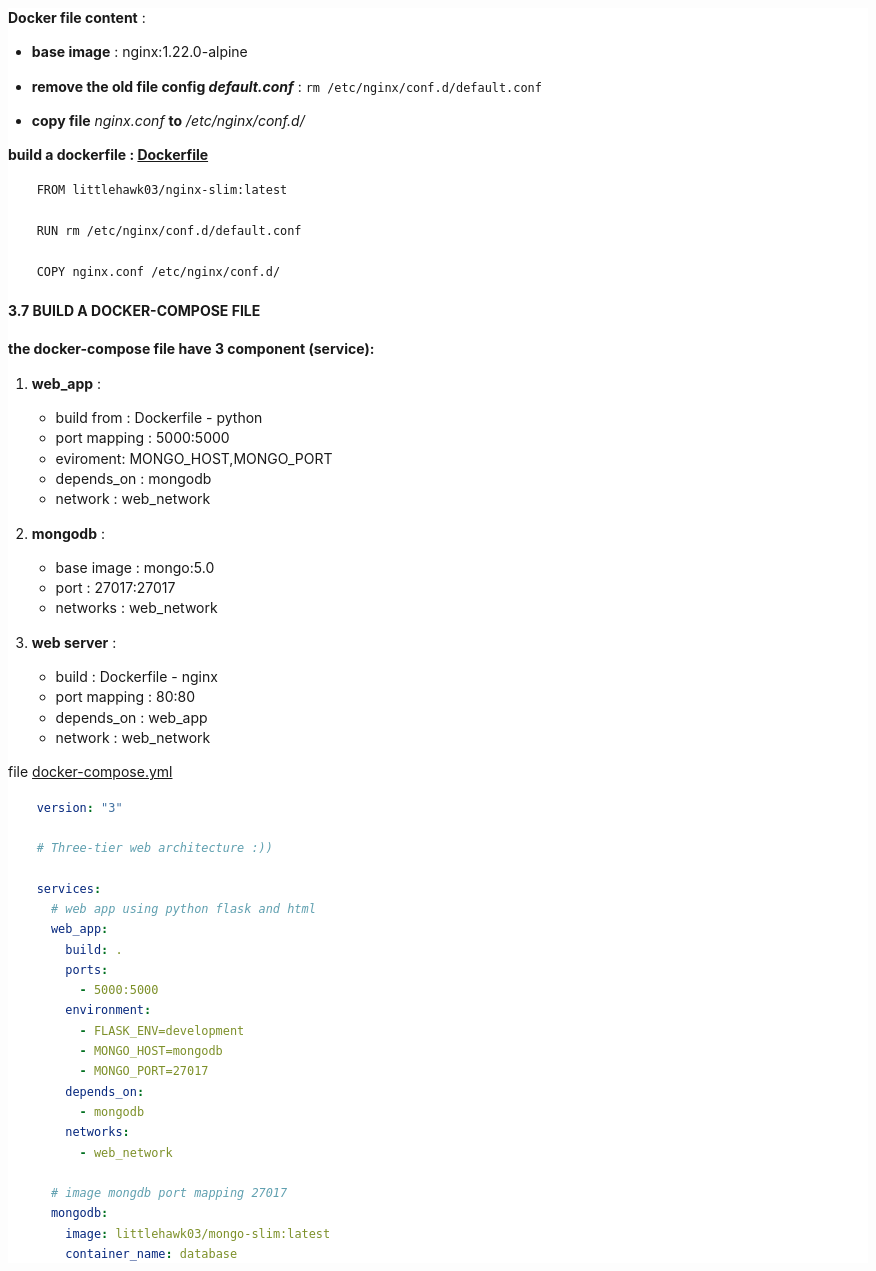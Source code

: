 **Docker file content** : 

- **base image** : nginx:1.22.0-alpine 

- **remove the old file config _default.conf_** : `rm /etc/nginx/conf.d/default.conf`

- **copy file** _nginx.conf_  **to** _/etc/nginx/conf.d/_ 

**build a dockerfile : [Dockerfile](nginx/Dockerfile)**

```docker
    FROM littlehawk03/nginx-slim:latest

    RUN rm /etc/nginx/conf.d/default.conf

    COPY nginx.conf /etc/nginx/conf.d/
```


#### 3.7 BUILD A DOCKER-COMPOSE FILE

**the docker-compose file have 3 component (service):**

  1. **web_app** : 
    
      - build from : Dockerfile - python
      - port mapping : 5000:5000
      - eviroment: MONGO_HOST,MONGO_PORT
      - depends_on : mongodb
      - network : web_network

  2. **mongodb** :

      - base image : mongo:5.0
      - port : 27017:27017
      - networks : web_network
  
  3. **web server** :
      
      - build : Dockerfile - nginx
      - port mapping : 80:80
      - depends_on : web_app
      - network : web_network
  

file [docker-compose.yml](docker-compose.yml)

```yaml
    version: "3"

    # Three-tier web architecture :))

    services:
      # web app using python flask and html
      web_app:
        build: .
        ports:
          - 5000:5000
        environment:
          - FLASK_ENV=development
          - MONGO_HOST=mongodb
          - MONGO_PORT=27017
        depends_on:
          - mongodb
        networks:
          - web_network
        
      # image mongdb port mapping 27017
      mongodb:
        image: littlehawk03/mongo-slim:latest
        container_name: database
```